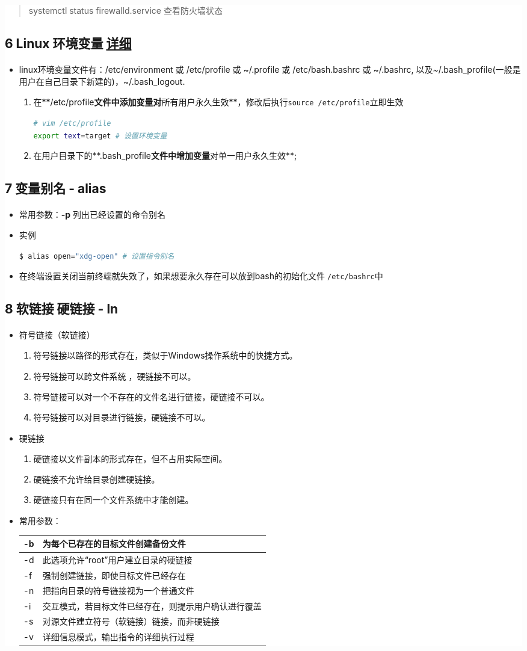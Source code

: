 >  systemctl status firewalld.service 查看防火墙状态

## 6 Linux 环境变量 [详细](https://blog.csdn.net/tigerjibo/article/details/8513365)

- linux环境变量文件有：/etc/environment 或 /etc/profile 或 ~/.profile 或 /etc/bash.bashrc 或 ~/.bashrc, 以及~/.bash_profile(一般是用户在自己目录下新建的)，~/.bash_logout.

  1. 在**/etc/profile**文件中添加变量对**所有用户永久生效**，修改后执行`source /etc/profile`立即生效

     ```bash
     # vim /etc/profile
     export text=target	# 设置环境变量
     ```

  2. 在用户目录下的**.bash_profile**文件中增加变量**对单一用户永久生效**;

## 7 变量别名 - alias

-  常用参数：**-p**  列出已经设置的命令别名
-  实例
    ```bash
    $ alias open="xdg-open"	# 设置指令别名 
    ```

- 在终端设置关闭当前终端就失效了，如果想要永久存在可以放到bash的初始化文件 `/etc/bashrc`中

## 8 软链接 硬链接 - ln

- 符号链接（软链接）

  1. 符号链接以路径的形式存在，类似于Windows操作系统中的快捷方式。

  2. 符号链接可以跨文件系统 ，硬链接不可以。

  3. 符号链接可以对一个不存在的文件名进行链接，硬链接不可以。

  4. 符号链接可以对目录进行链接，硬链接不可以。

- 硬链接

  1. 硬链接以文件副本的形式存在，但不占用实际空间。

  2. 硬链接不允许给目录创建硬链接。

  3. 硬链接只有在同一个文件系统中才能创建。

- 常用参数： 

  | -b   | 为每个已存在的目标文件创建备份文件                   |
  | ---- | ---------------------------------------------------- |
  | -d   | 此选项允许“root”用户建立目录的硬链接                 |
  | -f   | 强制创建链接，即使目标文件已经存在                   |
  | -n   | 把指向目录的符号链接视为一个普通文件                 |
  | -i   | 交互模式，若目标文件已经存在，则提示用户确认进行覆盖 |
  | -s   | 对源文件建立符号（软链接）链接，而非硬链接           |
  | -v   | 详细信息模式，输出指令的详细执行过程                 |
